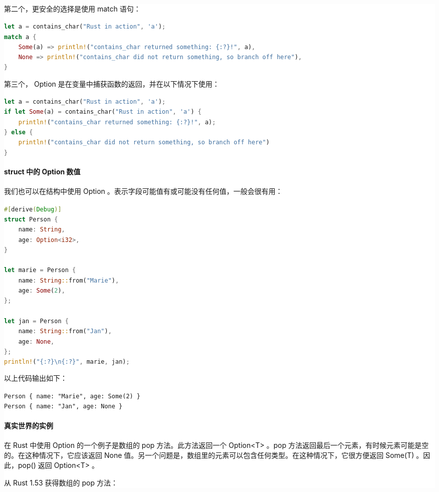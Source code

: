 第二个，更安全的选择是使用 match 语句：

```rust
let a = contains_char("Rust in action", 'a');
match a {
    Some(a) => println!("contains_char returned something: {:?}!", a),
    None => println!("contains_char did not return something, so branch off here"),
}
```

第三个， Option 是在变量中捕获函数的返回，并在以下情况下使用：

```rust
let a = contains_char("Rust in action", 'a');
if let Some(a) = contains_char("Rust in action", 'a') {
    println!("contains_char returned something: {:?}!", a);
} else {
    println!("contains_char did not return something, so branch off here")
}
```

#### struct 中的 Option 数值

我们也可以在结构中使用 Option 。表示字段可能值有或可能没有任何值，一般会很有用：

```rust
#[derive(Debug)]
struct Person {
    name: String,
    age: Option<i32>,
}

let marie = Person {
    name: String::from("Marie"),
    age: Some(2),
};

let jan = Person {
    name: String::from("Jan"),
    age: None,
};
println!("{:?}\n{:?}", marie, jan);
```

以上代码输出如下：

```text
Person { name: "Marie", age: Some(2) }
Person { name: "Jan", age: None }
```

#### 真实世界的实例

在 Rust 中使用 Option 的一个例子是数组的 pop 方法。此方法返回一个 Option\<T> 。pop 方法返回最后一个元素，有时候元素可能是空的。在这种情况下，它应该返回 None 值。另一个问题是，数组里的元素可以包含任何类型。在这种情况下，它很方便返回 Some(T) 。因此，pop() 返回 Option\<T> 。

从 Rust 1.53 获得数组的 pop 方法：
